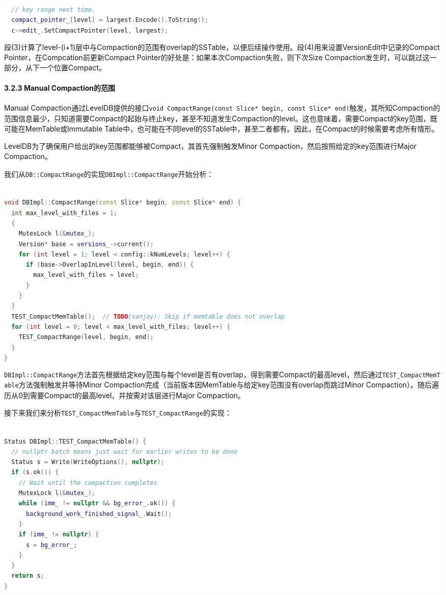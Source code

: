 ```cpp
  // key range next time.
  compact_pointer_[level] = largest.Encode().ToString();
  c->edit_.SetCompactPointer(level, largest);

```

段(3)计算了level-(i+1)层中与Compaction的范围有overlap的SSTable，以便后续操作使用。段(4)用来设置VersionEdit中记录的Compact Pointer，在Compcation前更新Compact Pointer的好处是：如果本次Compaction失败，则下次Size Compaction发生时，可以跳过这一部分，从下一个位置Compact。

#### 3.2.3 Manual Compaction的范围

Manual Compaction通过LevelDB提供的接口`void CompactRange(const Slice* begin, const Slice* end)`触发，其所知Compaction的范围信息最少，只知道需要Compact的起始与终止key，甚至不知道发生Compaction的level。这也意味着，需要Compact的key范围，既可能在MemTable或Immutable Table中，也可能在不同level的SSTable中，甚至二者都有。因此，在Compact的时候需要考虑所有情形。

LevelDB为了确保用户给出的key范围都能够被Compact，其首先强制触发Minor Compaction，然后按照给定的key范围进行Major Compaction。

我们从`DB::CompactRange`的实现`DBImpl::CompactRange`开始分析：

```cpp

void DBImpl::CompactRange(const Slice* begin, const Slice* end) {
  int max_level_with_files = 1;
  {
    MutexLock l(&mutex_);
    Version* base = versions_->current();
    for (int level = 1; level < config::kNumLevels; level++) {
      if (base->OverlapInLevel(level, begin, end)) {
        max_level_with_files = level;
      }
    }
  }
  TEST_CompactMemTable();  // TODO(sanjay): Skip if memtable does not overlap
  for (int level = 0; level < max_level_with_files; level++) {
    TEST_CompactRange(level, begin, end);
  }
}

```

`DBImpl::CompactRange`方法首先根据给定key范围与每个level是否有overlap，得到需要Compact的最高level，然后通过`TEST_CompactMemTable`方法强制触发并等待Minor Compaction完成（当前版本因MemTable与给定key范围没有overlap而跳过Minor Compaction）。随后遍历从0到需要Compact的最高level，并按需对该层进行Major Compaction。

接下来我们来分析`TEST_CompactMemTable`与`TEST_CompactRange`的实现：

```cpp

Status DBImpl::TEST_CompactMemTable() {
  // nullptr batch means just wait for earlier writes to be done
  Status s = Write(WriteOptions(), nullptr);
  if (s.ok()) {
    // Wait until the compaction completes
    MutexLock l(&mutex_);
    while (imm_ != nullptr && bg_error_.ok()) {
      background_work_finished_signal_.Wait();
    }
    if (imm_ != nullptr) {
      s = bg_error_;
    }
  }
  return s;
}

```
